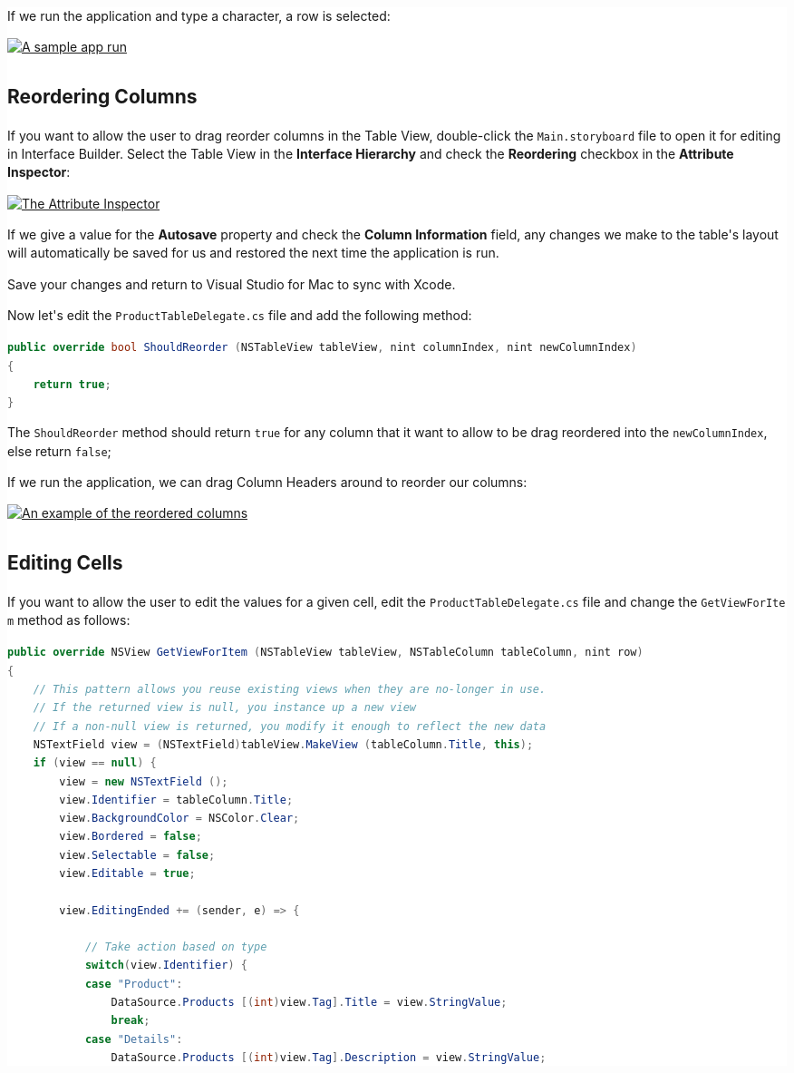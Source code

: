 If we run the application and type a character, a row is selected:

[![](table-view-images/type02.png "A sample app run")](table-view-images/type02.png#lightbox)

<a name="Reordering_Columns" />

## Reordering Columns

If you want to allow the user to drag reorder columns in the Table View, double-click the `Main.storyboard` file to open it for editing in Interface Builder. Select the Table View in the **Interface Hierarchy** and check the **Reordering** checkbox in the **Attribute Inspector**:

[![](table-view-images/reorder01.png "The Attribute Inspector")](table-view-images/reorder01.png#lightbox)

If we give a value for the **Autosave** property and check the **Column Information** field, any changes we make to the table's layout will automatically be saved for us and restored the next time the application is run.

Save your changes and return to Visual Studio for Mac to sync with Xcode.

Now let's edit the `ProductTableDelegate.cs` file and add the following method:

```csharp
public override bool ShouldReorder (NSTableView tableView, nint columnIndex, nint newColumnIndex)
{
	return true;
}
```

The `ShouldReorder` method should return `true` for any column that it want to allow to be drag reordered into the `newColumnIndex`, else return `false`;

If we run the application, we can drag Column Headers around to reorder our columns:

[![](table-view-images/reorder02.png "An example of the reordered columns")](table-view-images/reorder02.png#lightbox)

<a name="Editing_Cells" />

## Editing Cells

If you want to allow the user to edit the values for a given cell, edit the `ProductTableDelegate.cs` file and change the `GetViewForItem` method as follows:

```csharp
public override NSView GetViewForItem (NSTableView tableView, NSTableColumn tableColumn, nint row)
{
	// This pattern allows you reuse existing views when they are no-longer in use.
	// If the returned view is null, you instance up a new view
	// If a non-null view is returned, you modify it enough to reflect the new data
	NSTextField view = (NSTextField)tableView.MakeView (tableColumn.Title, this);
	if (view == null) {
		view = new NSTextField ();
		view.Identifier = tableColumn.Title;
		view.BackgroundColor = NSColor.Clear;
		view.Bordered = false;
		view.Selectable = false;
		view.Editable = true;

		view.EditingEnded += (sender, e) => {
					
			// Take action based on type
			switch(view.Identifier) {
			case "Product":
				DataSource.Products [(int)view.Tag].Title = view.StringValue;
				break;
			case "Details":
				DataSource.Products [(int)view.Tag].Description = view.StringValue;
```